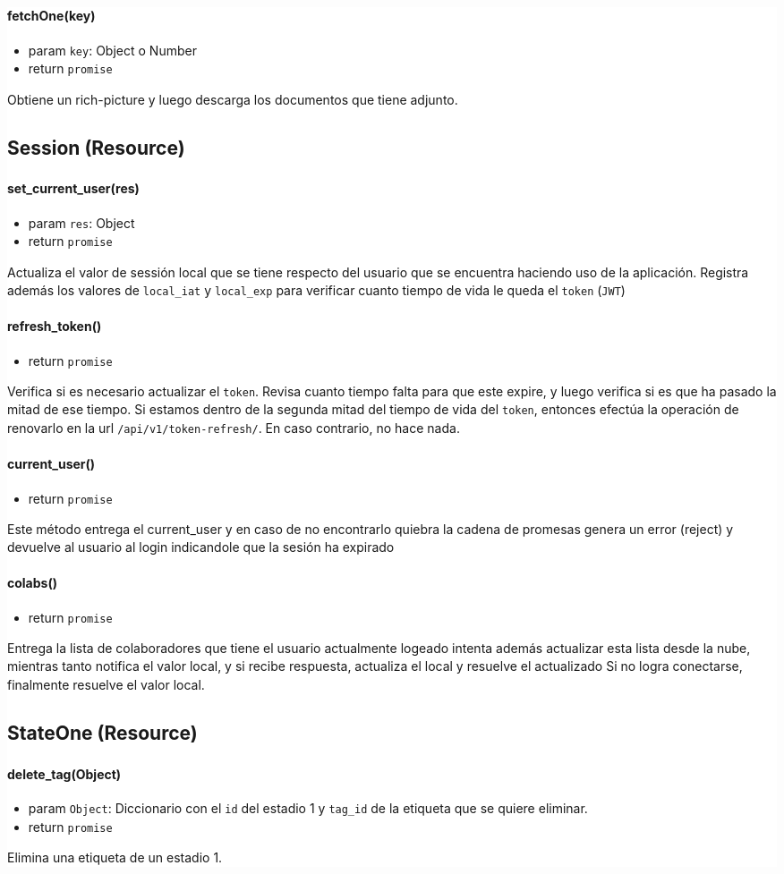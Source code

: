 #### fetchOne(key)

* param `key`: Object o Number
* return `promise`

Obtiene un rich-picture y luego descarga los documentos que tiene adjunto.


Session (Resource)
------

#### set_current_user(res)

* param `res`: Object
* return `promise`

Actualiza el valor de sessión local que se tiene respecto del usuario que se encuentra
haciendo uso de la aplicación. Registra además los valores de `local_iat` y `local_exp` 
para verificar cuanto tiempo de vida le queda el `token` (`JWT`)


#### refresh_token()

* return `promise`

Verifica si es necesario actualizar el `token`. Revisa cuanto tiempo falta para que este
expire, y luego verifica si es que ha pasado la mitad de ese tiempo. Si estamos dentro de la 
segunda mitad del tiempo de vida del `token`, entonces efectúa la operación de renovarlo 
en la url `/api/v1/token-refresh/`. En caso contrario, no hace nada.

#### current_user()

* return `promise`

Este método entrega el current_user y en caso de no encontrarlo
quiebra la cadena de promesas genera un error (reject) y devuelve
al usuario al login indicandole que la sesión ha expirado
#### colabs()

* return `promise`

Entrega la lista de colaboradores que tiene el usuario actualmente logeado
intenta además actualizar esta lista desde la nube, mientras tanto notifica
el valor local, y si recibe respuesta, actualiza el local y resuelve el actualizado
Si no logra conectarse, finalmente resuelve el valor local.

StateOne (Resource)
------

#### delete_tag(Object)

* param `Object`: Diccionario con el `id` del estadio 1 y `tag_id` de la etiqueta que se quiere eliminar.
* return `promise`

Elimina una etiqueta de un estadio 1.

